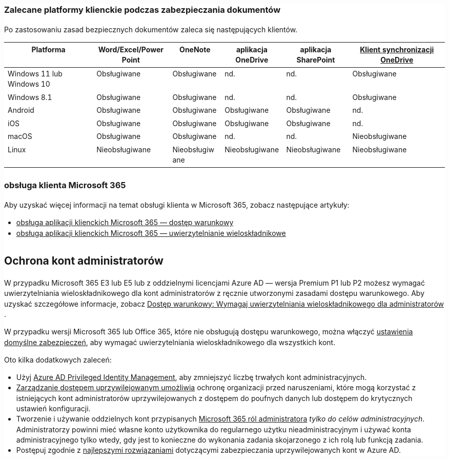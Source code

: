 ### <a name="recommended-client-platforms-when-securing-documents"></a>Zalecane platformy klienckie podczas zabezpieczania dokumentów

Po zastosowaniu zasad bezpiecznych dokumentów zaleca się następujących klientów.

|Platforma|Word/Excel/PowerPoint|OneNote|aplikacja OneDrive|aplikacja SharePoint|[Klient synchronizacji OneDrive](/onedrive/enable-conditional-access)|
|---|---|---|---|---|---|
|Windows 11 lub Windows 10|Obsługiwane|Obsługiwane|nd.|nd.|Obsługiwane|
|Windows 8.1|Obsługiwane|Obsługiwane|nd.|nd.|Obsługiwane|
|Android|Obsługiwane|Obsługiwane|Obsługiwane|Obsługiwane|nd.|
|iOS|Obsługiwane|Obsługiwane|Obsługiwane|Obsługiwane|nd.|
|macOS|Obsługiwane|Obsługiwane|nd.|nd.|Nieobsługiwane|
|Linux|Nieobsługiwane|Nieobsługiwane|Nieobsługiwane|Nieobsługiwane|Nieobsługiwane|

### <a name="microsoft-365-client-support"></a>obsługa klienta Microsoft 365

Aby uzyskać więcej informacji na temat obsługi klienta w Microsoft 365, zobacz następujące artykuły:

- [obsługa aplikacji klienckich Microsoft 365 — dostęp warunkowy](../../enterprise/microsoft-365-client-support-conditional-access.md)
- [obsługa aplikacji klienckich Microsoft 365 — uwierzytelnianie wieloskładnikowe](../../enterprise/microsoft-365-client-support-multi-factor-authentication.md)

## <a name="protecting-administrator-accounts"></a>Ochrona kont administratorów

W przypadku Microsoft 365 E3 lub E5 lub z oddzielnymi licencjami Azure AD — wersja Premium P1 lub P2 możesz wymagać uwierzytelniania wieloskładnikowego dla kont administratorów z ręcznie utworzonymi zasadami dostępu warunkowego. Aby uzyskać szczegółowe informacje, zobacz [Dostęp warunkowy: Wymagaj uwierzytelniania wieloskładnikowego dla administratorów](/azure/active-directory/conditional-access/howto-conditional-access-policy-admin-mfa) .

W przypadku wersji Microsoft 365 lub Office 365, które nie obsługują dostępu warunkowego, można włączyć [ustawienia domyślne zabezpieczeń](/azure/active-directory/fundamentals/concept-fundamentals-security-defaults), aby wymagać uwierzytelniania wieloskładnikowego dla wszystkich kont.

Oto kilka dodatkowych zaleceń:

- Użyj [Azure AD Privileged Identity Management](/azure/active-directory/privileged-identity-management/pim-getting-started), aby zmniejszyć liczbę trwałych kont administracyjnych.
- [Zarządzanie dostępem uprzywilejowanym umożliwia](../../compliance/privileged-access-management-overview.md) ochronę organizacji przed naruszeniami, które mogą korzystać z istniejących kont administratorów uprzywilejowanych z dostępem do poufnych danych lub dostępem do krytycznych ustawień konfiguracji.
- Tworzenie i używanie oddzielnych kont przypisanych [Microsoft 365 ról administratora](../../admin/add-users/about-admin-roles.md) *tylko do celów administracyjnych*. Administratorzy powinni mieć własne konto użytkownika do regularnego użytku nieadministracyjnym i używać konta administracyjnego tylko wtedy, gdy jest to konieczne do wykonania zadania skojarzonego z ich rolą lub funkcją zadania.
- Postępuj zgodnie z [najlepszymi rozwiązaniami](/azure/active-directory/admin-roles-best-practices) dotyczącymi zabezpieczania uprzywilejowanych kont w Azure AD.
